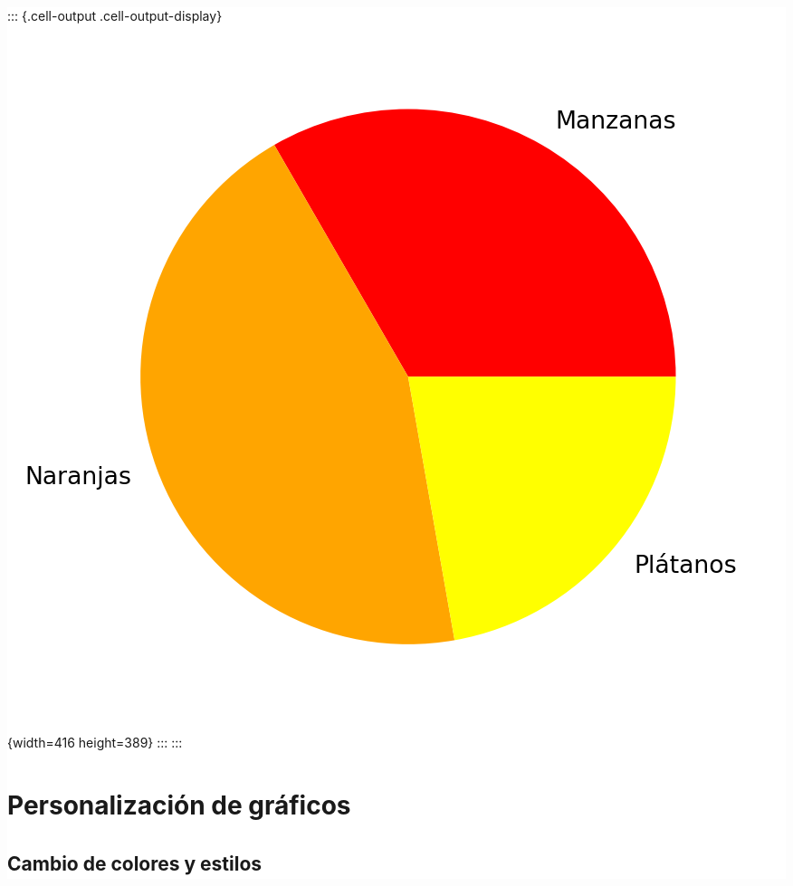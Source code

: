 ``` {.python .cell-code}
```

::: {.cell-output .cell-output-display}
![](index_files/figure-html/cell-6-output-1.png){width=416 height=389}
:::
:::


# Personalización de gráficos

## Cambio de colores y estilos
